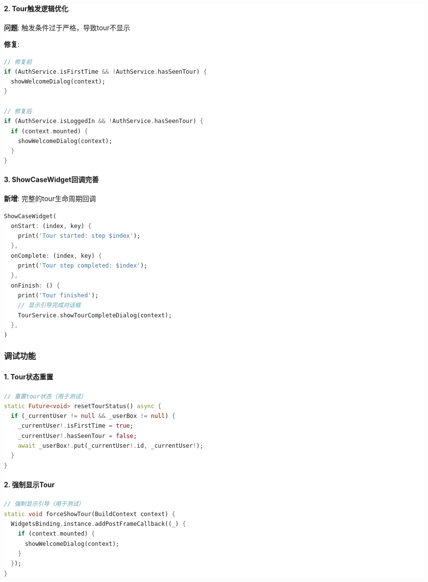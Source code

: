 #### 2. Tour触发逻辑优化
**问题**: 触发条件过于严格，导致tour不显示

**修复**:
```dart
// 修复前
if (AuthService.isFirstTime && !AuthService.hasSeenTour) {
  showWelcomeDialog(context);
}

// 修复后
if (AuthService.isLoggedIn && !AuthService.hasSeenTour) {
  if (context.mounted) {
    showWelcomeDialog(context);
  }
}
```

#### 3. ShowCaseWidget回调完善
**新增**: 完整的tour生命周期回调
```dart
ShowCaseWidget(
  onStart: (index, key) {
    print('Tour started: step $index');
  },
  onComplete: (index, key) {
    print('Tour step completed: $index');
  },
  onFinish: () {
    print('Tour finished');
    // 显示引导完成对话框
    TourService.showTourCompleteDialog(context);
  },
)
```

### 调试功能

#### 1. Tour状态重置
```dart
// 重置tour状态（用于测试）
static Future<void> resetTourStatus() async {
  if (_currentUser != null && _userBox != null) {
    _currentUser!.isFirstTime = true;
    _currentUser!.hasSeenTour = false;
    await _userBox!.put(_currentUser!.id, _currentUser!);
  }
}
```

#### 2. 强制显示Tour
```dart
// 强制显示引导（用于测试）
static void forceShowTour(BuildContext context) {
  WidgetsBinding.instance.addPostFrameCallback((_) {
    if (context.mounted) {
      showWelcomeDialog(context);
    }
  });
}
```
